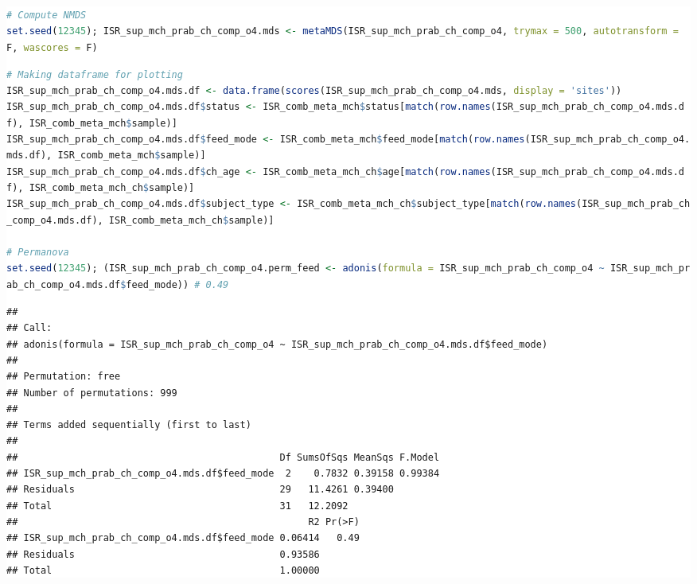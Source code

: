 ``` r
# Compute NMDS
set.seed(12345); ISR_sup_mch_prab_ch_comp_o4.mds <- metaMDS(ISR_sup_mch_prab_ch_comp_o4, trymax = 500, autotransform = F, wascores = F)
```

``` r
# Making dataframe for plotting
ISR_sup_mch_prab_ch_comp_o4.mds.df <- data.frame(scores(ISR_sup_mch_prab_ch_comp_o4.mds, display = 'sites'))
ISR_sup_mch_prab_ch_comp_o4.mds.df$status <- ISR_comb_meta_mch$status[match(row.names(ISR_sup_mch_prab_ch_comp_o4.mds.df), ISR_comb_meta_mch$sample)]
ISR_sup_mch_prab_ch_comp_o4.mds.df$feed_mode <- ISR_comb_meta_mch$feed_mode[match(row.names(ISR_sup_mch_prab_ch_comp_o4.mds.df), ISR_comb_meta_mch$sample)]
ISR_sup_mch_prab_ch_comp_o4.mds.df$ch_age <- ISR_comb_meta_mch_ch$age[match(row.names(ISR_sup_mch_prab_ch_comp_o4.mds.df), ISR_comb_meta_mch_ch$sample)]
ISR_sup_mch_prab_ch_comp_o4.mds.df$subject_type <- ISR_comb_meta_mch_ch$subject_type[match(row.names(ISR_sup_mch_prab_ch_comp_o4.mds.df), ISR_comb_meta_mch_ch$sample)]

# Permanova
set.seed(12345); (ISR_sup_mch_prab_ch_comp_o4.perm_feed <- adonis(formula = ISR_sup_mch_prab_ch_comp_o4 ~ ISR_sup_mch_prab_ch_comp_o4.mds.df$feed_mode)) # 0.49
```

    ## 
    ## Call:
    ## adonis(formula = ISR_sup_mch_prab_ch_comp_o4 ~ ISR_sup_mch_prab_ch_comp_o4.mds.df$feed_mode) 
    ## 
    ## Permutation: free
    ## Number of permutations: 999
    ## 
    ## Terms added sequentially (first to last)
    ## 
    ##                                              Df SumsOfSqs MeanSqs F.Model
    ## ISR_sup_mch_prab_ch_comp_o4.mds.df$feed_mode  2    0.7832 0.39158 0.99384
    ## Residuals                                    29   11.4261 0.39400        
    ## Total                                        31   12.2092                
    ##                                                   R2 Pr(>F)
    ## ISR_sup_mch_prab_ch_comp_o4.mds.df$feed_mode 0.06414   0.49
    ## Residuals                                    0.93586       
    ## Total                                        1.00000
